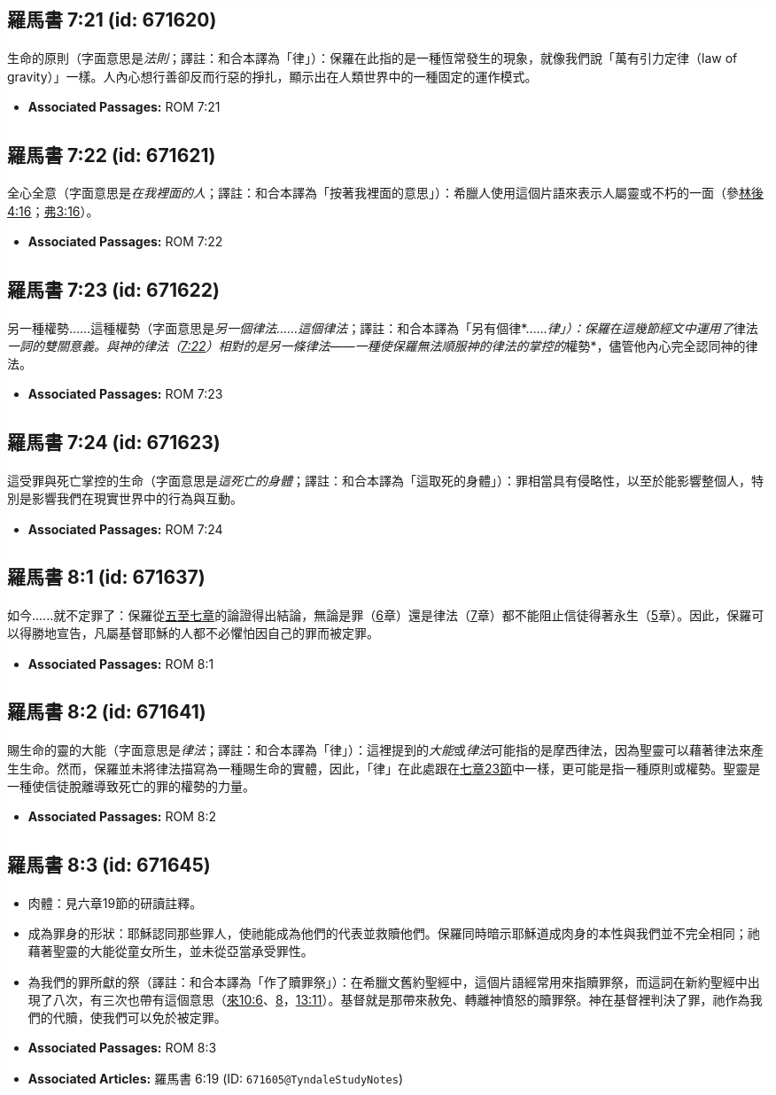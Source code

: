 ## 羅馬書 7:21 (id: 671620)

生命的原則（字面意思是*法則*；譯註：和合本譯為「律」）：保羅在此指的是一種恆常發生的現象，就像我們說「萬有引力定律（law of gravity）」一樣。人內心想行善卻反而行惡的掙扎，顯示出在人類世界中的一種固定的運作模式。

* **Associated Passages:** ROM 7:21

## 羅馬書 7:22 (id: 671621)

全心全意（字面意思是*在我裡面的人*；譯註：和合本譯為「按著我裡面的意思」）：希臘人使用這個片語來表示人屬靈或不朽的一面（參[林後4:16](https://ref.ly/2Cor4:16)；[弗3:16](https://ref.ly/Eph3:16)）。

* **Associated Passages:** ROM 7:22

## 羅馬書 7:23 (id: 671622)

另一種權勢……這種權勢（字面意思是*另一個律法……這個律法*；譯註：和合本譯為「另有個律*……*律」）：保羅在這幾節經文中運用了*律法*一詞的雙關意義。與神的律法（[7:22](https://ref.ly/Rom7:22)）相對的是另一條律法——一種使保羅無法順服神的律法的掌控的*權勢*，儘管他內心完全認同神的律法。

* **Associated Passages:** ROM 7:23

## 羅馬書 7:24 (id: 671623)

這受罪與死亡掌控的生命（字面意思是*這死亡的身體*；譯註：和合本譯為「這取死的身體」）：罪相當具有侵略性，以至於能影響整個人，特別是影響我們在現實世界中的行為與互動。

* **Associated Passages:** ROM 7:24

## 羅馬書 8:1 (id: 671637)

如今......就不定罪了：保羅從[五至七章](https://ref.ly/Rom5:1-Rom7:25)的論證得出結論，無論是罪（[6](https://ref.ly/Rom6:1-Rom6:23)章）還是律法（[7](https://ref.ly/Rom7:1-Rom7:25)章）都不能阻止信徒得著永生（[5](https://ref.ly/Rom5:1-Rom5:21)章）。因此，保羅可以得勝地宣告，凡屬基督耶穌的人都不必懼怕因自己的罪而被定罪。

* **Associated Passages:** ROM 8:1

## 羅馬書 8:2 (id: 671641)

賜生命的靈的大能（字面意思是*律法*；譯註：和合本譯為「律」）：這裡提到的*大能*或*律法*可能指的是摩西律法，因為聖靈可以藉著律法來產生生命。然而，保羅並未將律法描寫為一種賜生命的實體，因此，「律」在此處跟在[七章23節](https://ref.ly/Rom7:23)中一樣，更可能是指一種原則或權勢。聖靈是一種使信徒脫離導致死亡的罪的權勢的力量。

* **Associated Passages:** ROM 8:2

## 羅馬書 8:3 (id: 671645)

* 肉體：見六章19節的研讀註釋。
* 成為罪身的形狀：耶穌認同那些罪人，使祂能成為他們的代表並救贖他們。保羅同時暗示耶穌道成肉身的本性與我們並不完全相同；祂藉著聖靈的大能從童女所生，並未從亞當承受罪性。
* 為我們的罪所獻的祭（譯註：和合本譯為「作了贖罪祭」）：在希臘文舊約聖經中，這個片語經常用來指贖罪祭，而這詞在新約聖經中出現了八次，有三次也帶有這個意思（[來10:6](https://ref.ly/Heb10:6)、[8](https://ref.ly/Heb10:8)，[13:11](https://ref.ly/Heb13:11)）。基督就是那帶來赦免、轉離神憤怒的贖罪祭。神在基督裡判決了罪，祂作為我們的代贖，使我們可以免於被定罪。

* **Associated Passages:** ROM 8:3
* **Associated Articles:** 羅馬書 6:19 (ID: `671605@TyndaleStudyNotes`)
